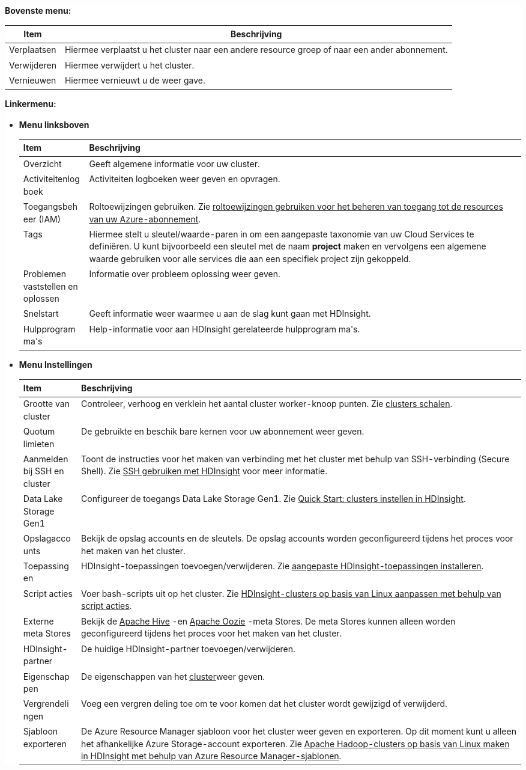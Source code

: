 **Bovenste menu:**  

| Item| Beschrijving |
|---|---|
|Verplaatsen|Hiermee verplaatst u het cluster naar een andere resource groep of naar een ander abonnement.|
|Verwijderen|Hiermee verwijdert u het cluster. |
|Vernieuwen|Hiermee vernieuwt u de weer gave.|

**Linkermenu:**  

  - **Menu linksboven**

    | Item| Beschrijving |
    |---|---|
    |Overzicht|Geeft algemene informatie voor uw cluster.|
    |Activiteitenlogboek|Activiteiten logboeken weer geven en opvragen.|
    |Toegangsbeheer (IAM)|Roltoewijzingen gebruiken.  Zie [roltoewijzingen gebruiken voor het beheren van toegang tot de resources van uw Azure-abonnement](../role-based-access-control/role-assignments-portal.md).|
    |Tags|Hiermee stelt u sleutel/waarde-paren in om een aangepaste taxonomie van uw Cloud Services te definiëren. U kunt bijvoorbeeld een sleutel met de naam **project** maken en vervolgens een algemene waarde gebruiken voor alle services die aan een specifiek project zijn gekoppeld.|
    |Problemen vaststellen en oplossen|Informatie over probleem oplossing weer geven.|
    |Snelstart|Geeft informatie weer waarmee u aan de slag kunt gaan met HDInsight.|
    |Hulpprogramma's|Help-informatie voor aan HDInsight gerelateerde hulpprogram ma's.|

  - **Menu Instellingen**  

    | Item| Beschrijving |
    |---|---|
    |Grootte van cluster|Controleer, verhoog en verklein het aantal cluster worker-knoop punten. Zie [clusters schalen](hdinsight-administer-use-portal-linux.md#scale-clusters).|
    |Quotum limieten|De gebruikte en beschik bare kernen voor uw abonnement weer geven.|
    |Aanmelden bij SSH en cluster|Toont de instructies voor het maken van verbinding met het cluster met behulp van SSH-verbinding (Secure Shell). Zie [SSH gebruiken met HDInsight](hdinsight-hadoop-linux-use-ssh-unix.md) voor meer informatie.|
    |Data Lake Storage Gen1|Configureer de toegangs Data Lake Storage Gen1.  Zie [Quick Start: clusters instellen in HDInsight](./hdinsight-hadoop-provision-linux-clusters.md).|
    |Opslagaccounts|Bekijk de opslag accounts en de sleutels. De opslag accounts worden geconfigureerd tijdens het proces voor het maken van het cluster.|
    |Toepassingen|HDInsight-toepassingen toevoegen/verwijderen.  Zie [aangepaste HDInsight-toepassingen installeren](hdinsight-apps-install-custom-applications.md).|
    |Script acties|Voer bash-scripts uit op het cluster. Zie [HDInsight-clusters op basis van Linux aanpassen met behulp van script acties](hdinsight-hadoop-customize-cluster-linux.md).|
    |Externe meta Stores|Bekijk de [Apache Hive](https://hive.apache.org/) -en [Apache Oozie](https://oozie.apache.org/) -meta Stores. De meta Stores kunnen alleen worden geconfigureerd tijdens het proces voor het maken van het cluster.|
    |HDInsight-partner|De huidige HDInsight-partner toevoegen/verwijderen.|
    |Eigenschappen|De eigenschappen van het [cluster](#properties)weer geven.|
    |Vergrendelingen|Voeg een vergren deling toe om te voor komen dat het cluster wordt gewijzigd of verwijderd.|
    |Sjabloon exporteren|De Azure Resource Manager sjabloon voor het cluster weer geven en exporteren. Op dit moment kunt u alleen het afhankelijke Azure Storage-account exporteren. Zie [Apache Hadoop-clusters op basis van Linux maken in HDInsight met behulp van Azure Resource Manager-sjablonen](hdinsight-hadoop-create-linux-clusters-arm-templates.md).|
